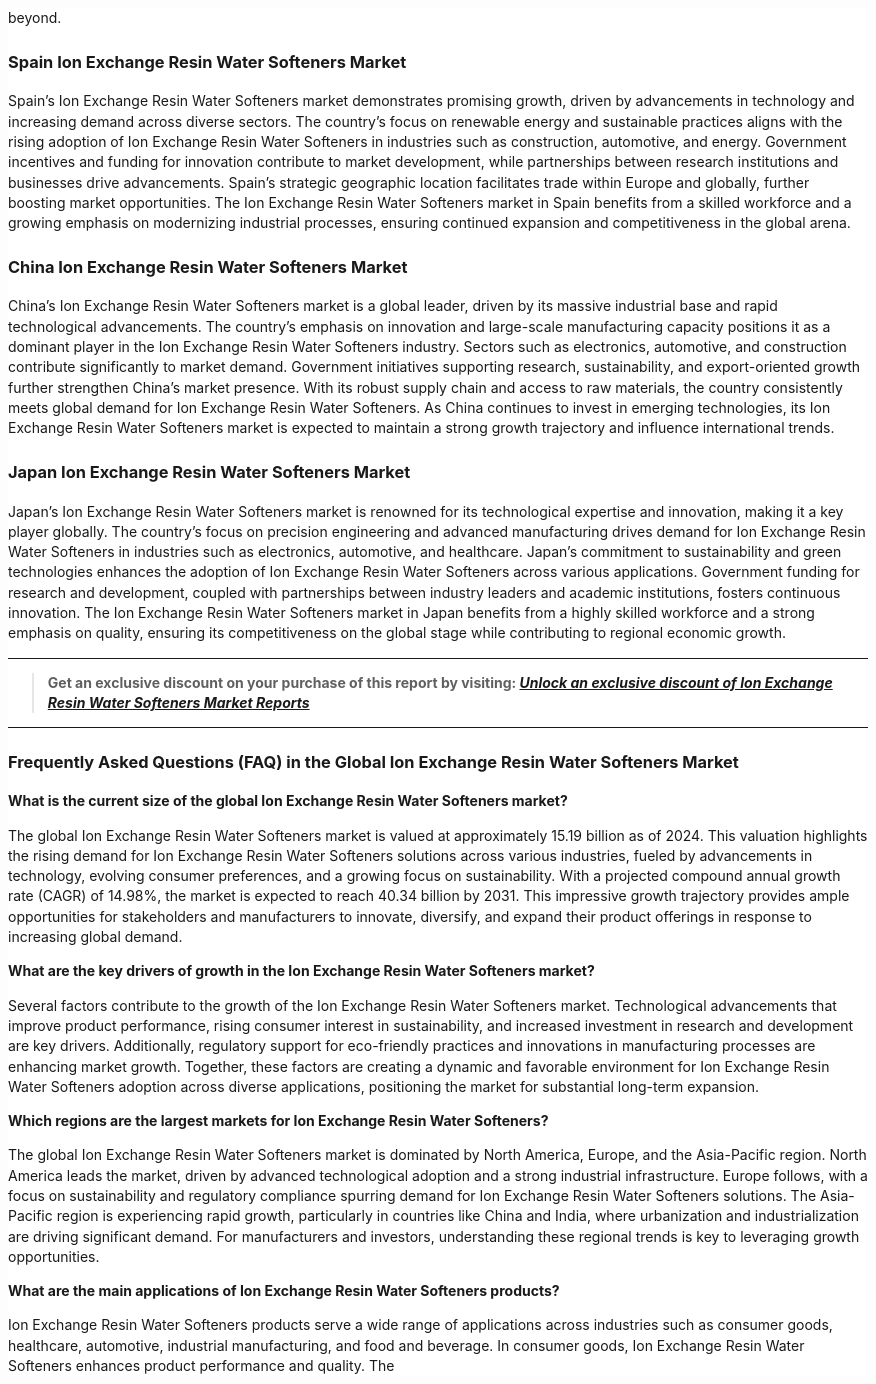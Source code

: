 beyond.</p><h3>Spain Ion Exchange Resin Water Softeners Market</h3><p>Spain&rsquo;s Ion Exchange Resin Water Softeners market demonstrates promising growth, driven by advancements in technology and increasing demand across diverse sectors. The country&rsquo;s focus on renewable energy and sustainable practices aligns with the rising adoption of Ion Exchange Resin Water Softeners in industries such as construction, automotive, and energy. Government incentives and funding for innovation contribute to market development, while partnerships between research institutions and businesses drive advancements. Spain&rsquo;s strategic geographic location facilitates trade within Europe and globally, further boosting market opportunities. The Ion Exchange Resin Water Softeners market in Spain benefits from a skilled workforce and a growing emphasis on modernizing industrial processes, ensuring continued expansion and competitiveness in the global arena.</p><h3>China Ion Exchange Resin Water Softeners Market</h3><p>China&rsquo;s Ion Exchange Resin Water Softeners market is a global leader, driven by its massive industrial base and rapid technological advancements. The country&rsquo;s emphasis on innovation and large-scale manufacturing capacity positions it as a dominant player in the Ion Exchange Resin Water Softeners industry. Sectors such as electronics, automotive, and construction contribute significantly to market demand. Government initiatives supporting research, sustainability, and export-oriented growth further strengthen China&rsquo;s market presence. With its robust supply chain and access to raw materials, the country consistently meets global demand for Ion Exchange Resin Water Softeners. As China continues to invest in emerging technologies, its Ion Exchange Resin Water Softeners market is expected to maintain a strong growth trajectory and influence international trends.</p><h3>Japan Ion Exchange Resin Water Softeners Market</h3><p>Japan&rsquo;s Ion Exchange Resin Water Softeners market is renowned for its technological expertise and innovation, making it a key player globally. The country&rsquo;s focus on precision engineering and advanced manufacturing drives demand for Ion Exchange Resin Water Softeners in industries such as electronics, automotive, and healthcare. Japan&rsquo;s commitment to sustainability and green technologies enhances the adoption of Ion Exchange Resin Water Softeners across various applications. Government funding for research and development, coupled with partnerships between industry leaders and academic institutions, fosters continuous innovation. The Ion Exchange Resin Water Softeners market in Japan benefits from a highly skilled workforce and a strong emphasis on quality, ensuring its competitiveness on the global stage while contributing to regional economic growth.</p><hr /><blockquote><p><strong>Get an exclusive discount on your purchase of this report by visiting: <em><a href="://marketresearchpulse.com/ask-for-discount/29249?utm_source=Github&amp;utm_medium=0112">Unlock an exclusive discount of Ion Exchange Resin Water Softeners Market Reports</a></em>&nbsp;</strong></p></blockquote><hr /><h3>Frequently Asked Questions (FAQ) in the Global Ion Exchange Resin Water Softeners Market</h3><p><strong>What is the current size of the global Ion Exchange Resin Water Softeners market?</strong></p><p>The global Ion Exchange Resin Water Softeners market is valued at approximately 15.19 billion as of 2024. This valuation highlights the rising demand for Ion Exchange Resin Water Softeners solutions across various industries, fueled by advancements in technology, evolving consumer preferences, and a growing focus on sustainability. With a projected compound annual growth rate (CAGR) of 14.98%, the market is expected to reach 40.34 billion by 2031. This impressive growth trajectory provides ample opportunities for stakeholders and manufacturers to innovate, diversify, and expand their product offerings in response to increasing global demand.</p><p><strong>What are the key drivers of growth in the Ion Exchange Resin Water Softeners market?</strong></p><p>Several factors contribute to the growth of the Ion Exchange Resin Water Softeners market. Technological advancements that improve product performance, rising consumer interest in sustainability, and increased investment in research and development are key drivers. Additionally, regulatory support for eco-friendly practices and innovations in manufacturing processes are enhancing market growth. Together, these factors are creating a dynamic and favorable environment for Ion Exchange Resin Water Softeners adoption across diverse applications, positioning the market for substantial long-term expansion.</p><p><strong>Which regions are the largest markets for Ion Exchange Resin Water Softeners?</strong></p><p>The global Ion Exchange Resin Water Softeners market is dominated by North America, Europe, and the Asia-Pacific region. North America leads the market, driven by advanced technological adoption and a strong industrial infrastructure. Europe follows, with a focus on sustainability and regulatory compliance spurring demand for Ion Exchange Resin Water Softeners solutions. The Asia-Pacific region is experiencing rapid growth, particularly in countries like China and India, where urbanization and industrialization are driving significant demand. For manufacturers and investors, understanding these regional trends is key to leveraging growth opportunities.</p><p><strong>What are the main applications of Ion Exchange Resin Water Softeners products?</strong></p><p>Ion Exchange Resin Water Softeners products serve a wide range of applications across industries such as consumer goods, healthcare, automotive, industrial manufacturing, and food and beverage. In consumer goods, Ion Exchange Resin Water Softeners enhances product performance and quality. The